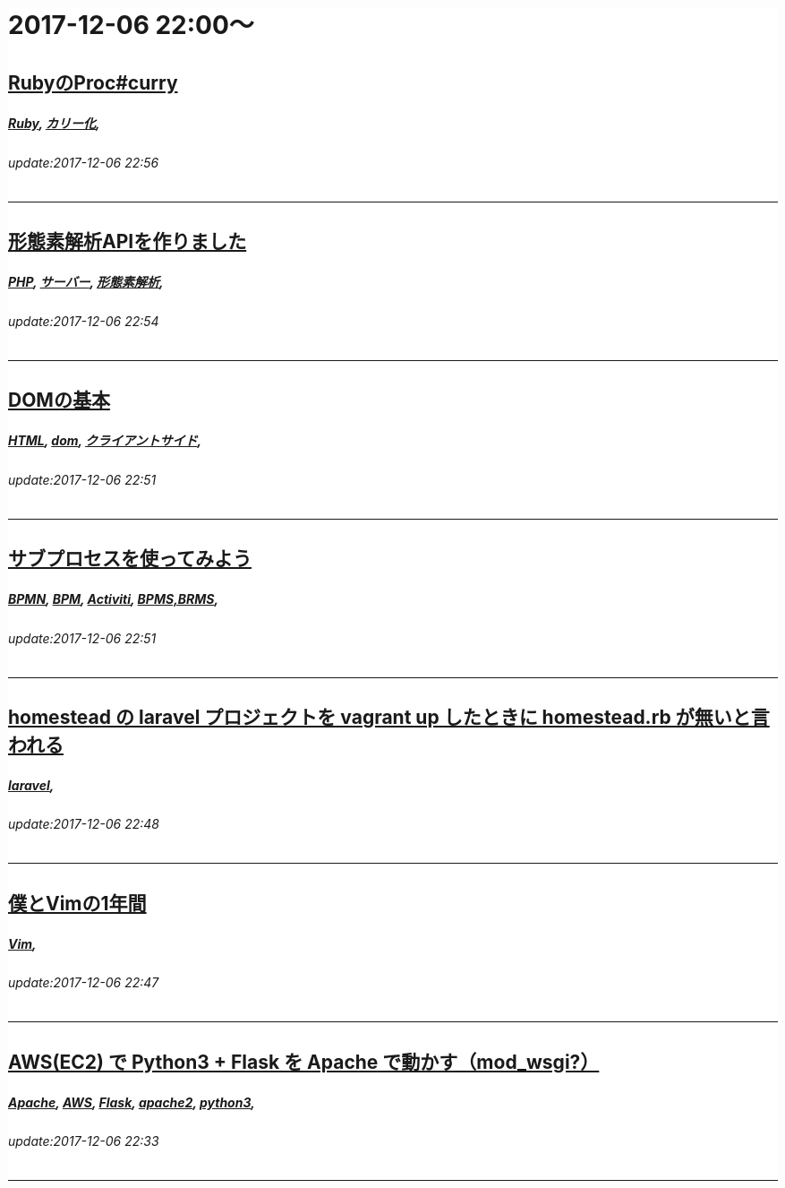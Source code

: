 


# 2017-12-06 22:00～
## [RubyのProc#curry](https://qiita.com/eduidl/items/07dab979634f300c9fff)
##### [Ruby](https://qiita.com/tags/Ruby), [カリー化](https://qiita.com/tags/カリー化), 
###### update:2017-12-06 22:56
---
## [形態素解析APIを作りました](https://qiita.com/CreativeGP/items/d9337395d8beec3fae09)
##### [PHP](https://qiita.com/tags/PHP), [サーバー](https://qiita.com/tags/サーバー), [形態素解析](https://qiita.com/tags/形態素解析), 
###### update:2017-12-06 22:54
---
## [DOMの基本](https://qiita.com/bitJohnta/items/062297274f09e73d9ec5)
##### [HTML](https://qiita.com/tags/HTML), [dom](https://qiita.com/tags/dom), [クライアントサイド](https://qiita.com/tags/クライアントサイド), 
###### update:2017-12-06 22:51
---
## [サブプロセスを使ってみよう](https://qiita.com/daisuke-yoshimoto/items/ea2dfcacc757cb05e16c)
##### [BPMN](https://qiita.com/tags/BPMN), [BPM](https://qiita.com/tags/BPM), [Activiti](https://qiita.com/tags/Activiti), [BPMS,BRMS](https://qiita.com/tags/BPMS,BRMS), 
###### update:2017-12-06 22:51
---
## [homestead の laravel プロジェクトを vagrant up したときに homestead.rb が無いと言われる](https://qiita.com/pugiemonn/items/434c2ce3e037395d11f8)
##### [laravel](https://qiita.com/tags/laravel), 
###### update:2017-12-06 22:48
---
## [僕とVimの1年間](https://qiita.com/akif999/items/6c14e434bbae901ae866)
##### [Vim](https://qiita.com/tags/Vim), 
###### update:2017-12-06 22:47
---
## [AWS(EC2) で Python3 + Flask を Apache で動かす（mod_wsgi?）](https://qiita.com/yabekenzo/items/346142e29db36b77e42d)
##### [Apache](https://qiita.com/tags/Apache), [AWS](https://qiita.com/tags/AWS), [Flask](https://qiita.com/tags/Flask), [apache2](https://qiita.com/tags/apache2), [python3](https://qiita.com/tags/python3), 
###### update:2017-12-06 22:33
---